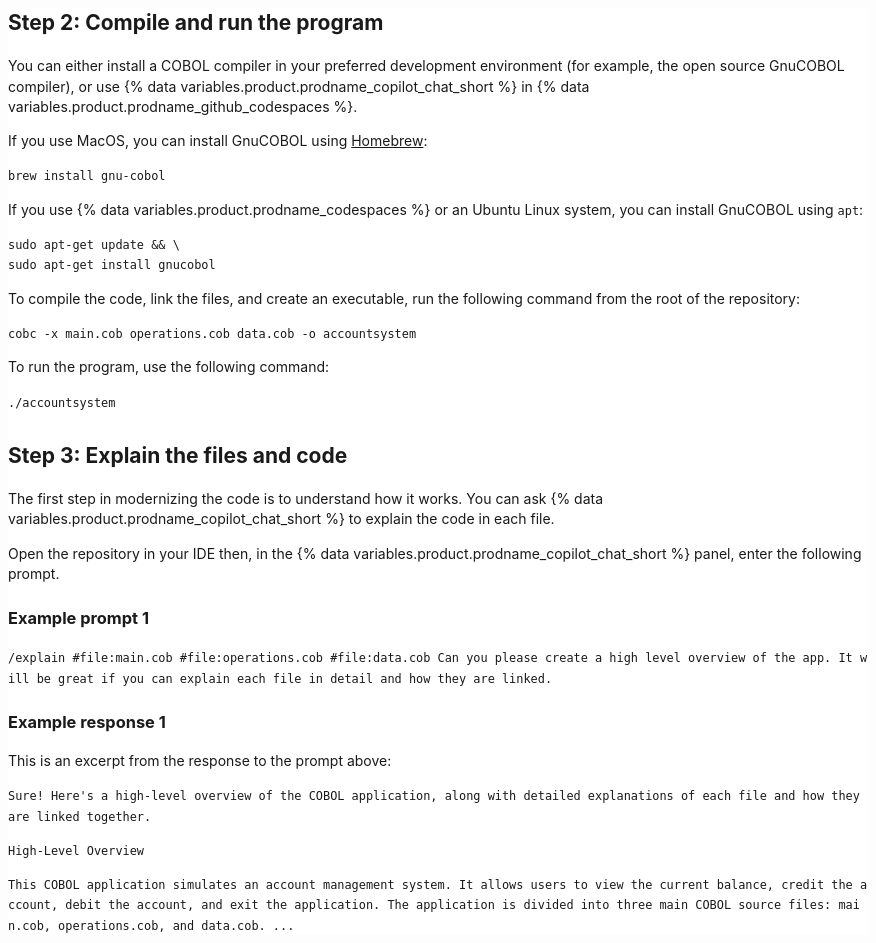 ## Step 2: Compile and run the program

You can either install a COBOL compiler in your preferred development environment (for example, the open source GnuCOBOL compiler), or use {% data variables.product.prodname_copilot_chat_short %} in {% data variables.product.prodname_github_codespaces %}.

If you use MacOS, you can install GnuCOBOL using [Homebrew](https://brew.sh/):

```shell copy
brew install gnu-cobol
```

If you use {% data variables.product.prodname_codespaces %} or an Ubuntu Linux system, you can install GnuCOBOL using `apt`:

```shell copy
sudo apt-get update && \
sudo apt-get install gnucobol
```

To compile the code, link the files, and create an executable, run the following command from the root of the repository:

```shell copy
cobc -x main.cob operations.cob data.cob -o accountsystem
```

To run the program, use the following command:

```shell copy
./accountsystem
```

## Step 3: Explain the files and code

The first step in modernizing the code is to understand how it works. You can ask {% data variables.product.prodname_copilot_chat_short %} to explain the code in each file.

Open the repository in your IDE then, in the {% data variables.product.prodname_copilot_chat_short %} panel, enter the following prompt.

### Example prompt 1

`/explain #file:main.cob #file:operations.cob #file:data.cob Can you please create a high level overview of the app. It will be great if you can explain each file in detail and how they are linked.`

### Example response 1

This is an excerpt from the response to the prompt above:

`Sure! Here's a high-level overview of the COBOL application, along with detailed explanations of each file and how they are linked together.`

`High-Level Overview`

`This COBOL application simulates an account management system. It allows users to view the current balance, credit the account, debit the account, and exit the application. The application is divided into three main COBOL source files: main.cob, operations.cob, and data.cob. ...`
